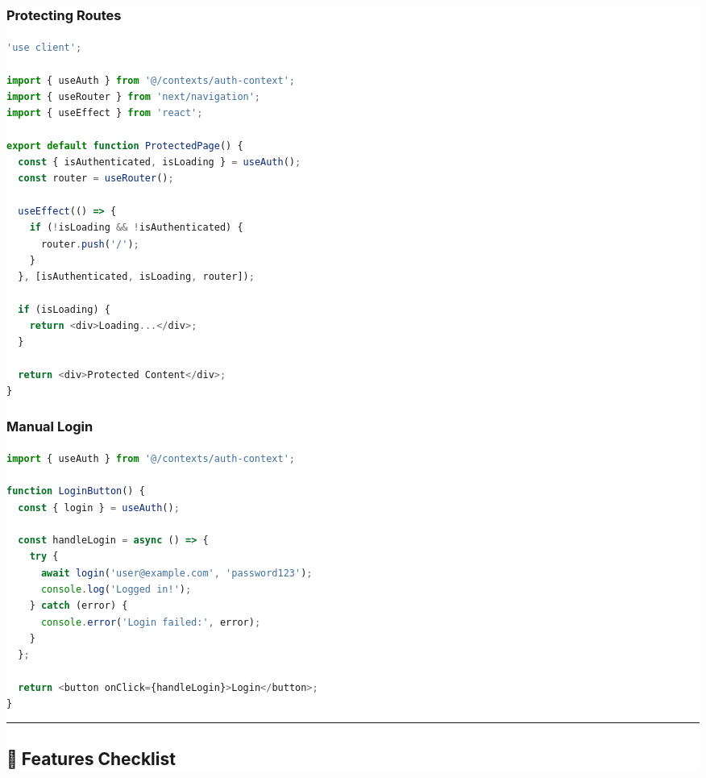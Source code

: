 ### Protecting Routes

```typescript
'use client';

import { useAuth } from '@/contexts/auth-context';
import { useRouter } from 'next/navigation';
import { useEffect } from 'react';

export default function ProtectedPage() {
  const { isAuthenticated, isLoading } = useAuth();
  const router = useRouter();

  useEffect(() => {
    if (!isLoading && !isAuthenticated) {
      router.push('/');
    }
  }, [isAuthenticated, isLoading, router]);

  if (isLoading) {
    return <div>Loading...</div>;
  }

  return <div>Protected Content</div>;
}
```

### Manual Login

```typescript
import { useAuth } from '@/contexts/auth-context';

function LoginButton() {
  const { login } = useAuth();

  const handleLogin = async () => {
    try {
      await login('user@example.com', 'password123');
      console.log('Logged in!');
    } catch (error) {
      console.error('Login failed:', error);
    }
  };

  return <button onClick={handleLogin}>Login</button>;
}
```

---

## 🎯 Features Checklist
